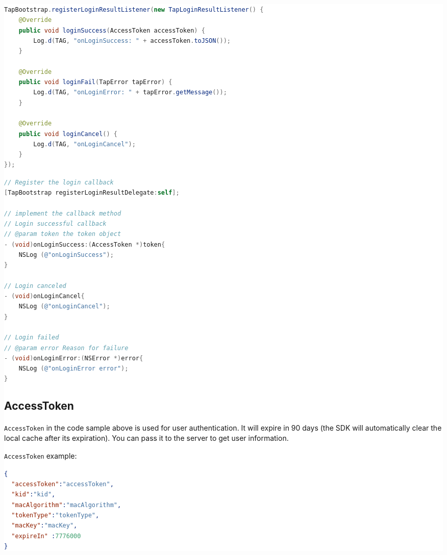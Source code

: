 ```java
TapBootstrap.registerLoginResultListener(new TapLoginResultListener() {
    @Override
    public void loginSuccess(AccessToken accessToken) {
        Log.d(TAG, "onLoginSuccess: " + accessToken.toJSON());
    }

    @Override
    public void loginFail(TapError tapError) {
        Log.d(TAG, "onLoginError: " + tapError.getMessage());
    }

    @Override
    public void loginCancel() {
        Log.d(TAG, "onLoginCancel");
    }
});
```

```objectivec
// Register the login callback
[TapBootstrap registerLoginResultDelegate:self];

// implement the callback method
// Login successful callback
// @param token the token object
- (void)onLoginSuccess:(AccessToken *)token{
    NSLog (@"onLoginSuccess");
}

// Login canceled
- (void)onLoginCancel{
    NSLog (@"onLoginCancel");
}

// Login failed
// @param error Reason for failure
- (void)onLoginError:(NSError *)error{
    NSLog (@"onLoginError error");
}
```

</MultiLang>

## AccessToken

 `AccessToken` in the code sample above is used for user authentication. It will expire in 90 days (the SDK will automatically clear the local cache after its expiration). You can pass it to the server to get user information.

`AccessToken` example:

```json
{
  "accessToken":"accessToken",
  "kid":"kid",
  "macAlgorithm":"macAlgorithm",
  "tokenType":"tokenType",
  "macKey":"macKey",
  "expireIn" :7776000
}
```
